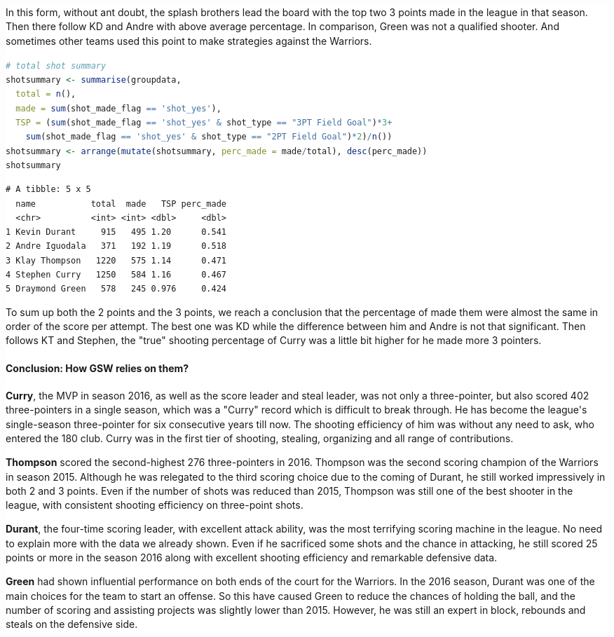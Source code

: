 In this form, without ant doubt, the splash brothers lead the board with the top two 3 points made in the league in that season. Then there follow KD and Andre with above average percentage. In comparison, Green was not a qualified shooter. And sometimes other teams used this point to make strategies against the Warriors.

``` r
# total shot summary
shotsummary <- summarise(groupdata,
  total = n(),
  made = sum(shot_made_flag == 'shot_yes'),
  TSP = (sum(shot_made_flag == 'shot_yes' & shot_type == "3PT Field Goal")*3+
    sum(shot_made_flag == 'shot_yes' & shot_type == "2PT Field Goal")*2)/n())
shotsummary <- arrange(mutate(shotsummary, perc_made = made/total), desc(perc_made))
shotsummary
```

    # A tibble: 5 x 5
      name           total  made   TSP perc_made
      <chr>          <int> <int> <dbl>     <dbl>
    1 Kevin Durant     915   495 1.20      0.541
    2 Andre Iguodala   371   192 1.19      0.518
    3 Klay Thompson   1220   575 1.14      0.471
    4 Stephen Curry   1250   584 1.16      0.467
    5 Draymond Green   578   245 0.976     0.424

To sum up both the 2 points and the 3 points, we reach a conclusion that the percentage of made them were almost the same in order of the score per attempt. The best one was KD while the difference between him and Andre is not that significant. Then follows KT and Stephen, the "true" shooting percentage of Curry was a little bit higher for he made more 3 pointers.

#### Conclusion: How GSW relies on them?

**Curry**, the MVP in season 2016, as well as the score leader and steal leader, was not only a three-pointer, but also scored 402 three-pointers in a single season, which was a "Curry" record which is difficult to break through. He has become the league's single-season three-pointer for six consecutive years till now. The shooting efficiency of him was without any need to ask, who entered the 180 club. Curry was in the first tier of shooting, stealing, organizing and all range of contributions.

**Thompson** scored the second-highest 276 three-pointers in 2016. Thompson was the second scoring champion of the Warriors in season 2015. Although he was relegated to the third scoring choice due to the coming of Durant, he still worked impressively in both 2 and 3 points. Even if the number of shots was reduced than 2015, Thompson was still one of the best shooter in the league, with consistent shooting efficiency on three-point shots.

**Durant**, the four-time scoring leader, with excellent attack ability, was the most terrifying scoring machine in the league. No need to explain more with the data we already shown. Even if he sacrificed some shots and the chance in attacking, he still scored 25 points or more in the season 2016 along with excellent shooting efficiency and remarkable defensive data.

**Green** had shown influential performance on both ends of the court for the Warriors. In the 2016 season, Durant was one of the main choices for the team to start an offense. So this have caused Green to reduce the chances of holding the ball, and the number of scoring and assisting projects was slightly lower than 2015. However, he was still an expert in block, rebounds and steals on the defensive side.
